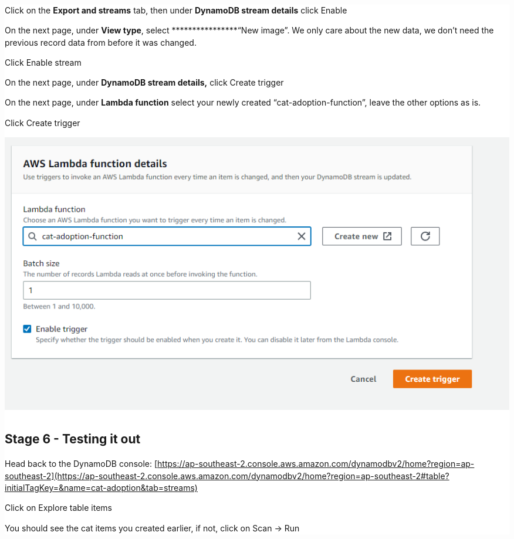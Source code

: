 Click on the ************************************Export and streams************************************ tab, then under **DynamoDB stream details** click Enable

On the next page, under **View type**, select ****************“New image”. We only care about the new data, we don’t need the previous record data from before it was changed.

Click Enable stream

On the next page, under **DynamoDB stream details,** click Create trigger

On the next page, under **Lambda function** select your newly created “cat-adoption-function”, leave the other options as is.

Click Create trigger

![Untitled](images/Untitled%209.png)

## Stage 6 - Testing it out

Head back to the DynamoDB console: [https://ap-southeast-2.console.aws.amazon.com/dynamodbv2/home?region=ap-southeast-2](https://ap-southeast-2.console.aws.amazon.com/dynamodbv2/home?region=ap-southeast-2#table?initialTagKey=&name=cat-adoption&tab=streams)

Click on Explore table items

You should see the cat items you created earlier, if not, click on Scan → Run
